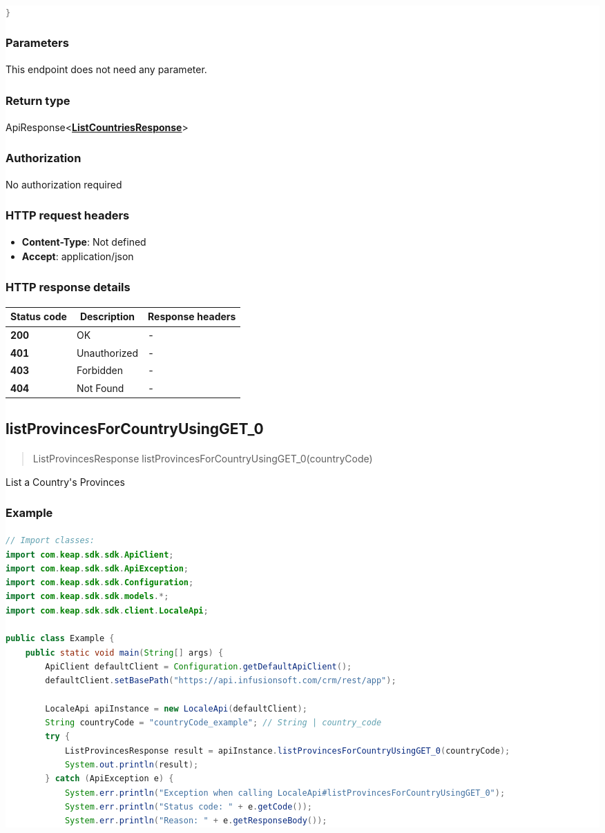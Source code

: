 ```java
}
```

### Parameters

This endpoint does not need any parameter.

### Return type

ApiResponse<[**ListCountriesResponse**](ListCountriesResponse.md)>


### Authorization

No authorization required

### HTTP request headers

- **Content-Type**: Not defined
- **Accept**: application/json

### HTTP response details
| Status code | Description | Response headers |
|-------------|-------------|------------------|
| **200** | OK |  -  |
| **401** | Unauthorized |  -  |
| **403** | Forbidden |  -  |
| **404** | Not Found |  -  |


## listProvincesForCountryUsingGET_0

> ListProvincesResponse listProvincesForCountryUsingGET_0(countryCode)

List a Country&#39;s Provinces

### Example

```java
// Import classes:
import com.keap.sdk.sdk.ApiClient;
import com.keap.sdk.sdk.ApiException;
import com.keap.sdk.sdk.Configuration;
import com.keap.sdk.sdk.models.*;
import com.keap.sdk.sdk.client.LocaleApi;

public class Example {
    public static void main(String[] args) {
        ApiClient defaultClient = Configuration.getDefaultApiClient();
        defaultClient.setBasePath("https://api.infusionsoft.com/crm/rest/app");

        LocaleApi apiInstance = new LocaleApi(defaultClient);
        String countryCode = "countryCode_example"; // String | country_code
        try {
            ListProvincesResponse result = apiInstance.listProvincesForCountryUsingGET_0(countryCode);
            System.out.println(result);
        } catch (ApiException e) {
            System.err.println("Exception when calling LocaleApi#listProvincesForCountryUsingGET_0");
            System.err.println("Status code: " + e.getCode());
            System.err.println("Reason: " + e.getResponseBody());
```